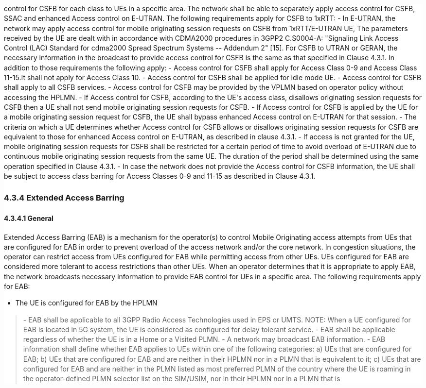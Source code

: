 control for CSFB for each class to UEs in a specific area. The network shall
be able to separately apply access control for CSFB, SSAC and enhanced Access
control on E-UTRAN.
The following requirements apply for CSFB to 1xRTT:
\- In E-UTRAN, the network may apply access control for mobile originating
session requests on CSFB from 1xRTT/E-UTRAN UE, The parameters received by the
UE are dealt with in accordance with CDMA2000 procedures in 3GPP2 C.S0004-A:
\"Signaling Link Access Control (LAC) Standard for cdma2000 Spread Spectrum
Systems -- Addendum 2\" [15].
For CSFB to UTRAN or GERAN, the necessary information in the broadcast to
provide access control for CSFB is the same as that specified in Clause 4.3.1.
In addition to those requirements the following apply:
\- Access control for CSFB shall apply for Access Class 0-9 and Access Class
11-15.It shall not apply for Access Class 10.
\- Access control for CSFB shall be applied for idle mode UE.
\- Access control for CSFB shall apply to all CSFB services.
\- Access control for CSFB may be provided by the VPLMN based on operator
policy without accessing the HPLMN.
\- If Access control for CSFB, according to the UE\'s access class, disallows
originating session requests for CSFB then a UE shall not send mobile
originating session requests for CSFB.
\- If Access control for CSFB is applied by the UE for a mobile originating
session request for CSFB, the UE shall bypass enhanced Access control on
E-UTRAN for that session.
\- The criteria on which a UE determines whether Access control for CSFB
allows or disallows originating session requests for CSFB are equivalent to
those for enhanced Access control on E-UTRAN, as described in clause 4.3.1.
\- If access is not granted for the UE, mobile originating session requests
for CSFB shall be restricted for a certain period of time to avoid overload of
E-UTRAN due to continuous mobile originating session requests from the same
UE. The duration of the period shall be determined using the same operation
specified in Clause 4.3.1.
\- In case the network does not provide the Access control for CSFB
information, the UE shall be subject to access class barring for Access
Classes 0-9 and 11-15 as described in Clause 4.3.1.
### 4.3.4 Extended Access Barring
#### 4.3.4.1 General
Extended Access Barring (EAB) is a mechanism for the operator(s) to control
Mobile Originating access attempts from UEs that are configured for EAB in
order to prevent overload of the access network and/or the core network. In
congestion situations, the operator can restrict access from UEs configured
for EAB while permitting access from other UEs. UEs configured for EAB are
considered more tolerant to access restrictions than other UEs. When an
operator determines that it is appropriate to apply EAB, the network
broadcasts necessary information to provide EAB control for UEs in a specific
area. The following requirements apply for EAB:
  * The UE is configured for EAB by the HPLMN
> \- EAB shall be applicable to all 3GPP Radio Access Technologies used in EPS
> or UMTS.
NOTE: When a UE configured for EAB is located in 5G system, the UE is
considered as configured for delay tolerant service.
\- EAB shall be applicable regardless of whether the UE is in a Home or a
Visited PLMN.
\- A network may broadcast EAB information.
\- EAB information shall define whether EAB applies to UEs within one of the
following categories:
a) UEs that are configured for EAB;
b) UEs that are configured for EAB and are neither in their HPLMN nor in a
PLMN that is equivalent to it;
c) UEs that are configured for EAB and are neither in the PLMN listed as most
preferred PLMN of the country where the UE is roaming in the operator-defined
PLMN selector list on the SIM/USIM, nor in their HPLMN nor in a PLMN that is